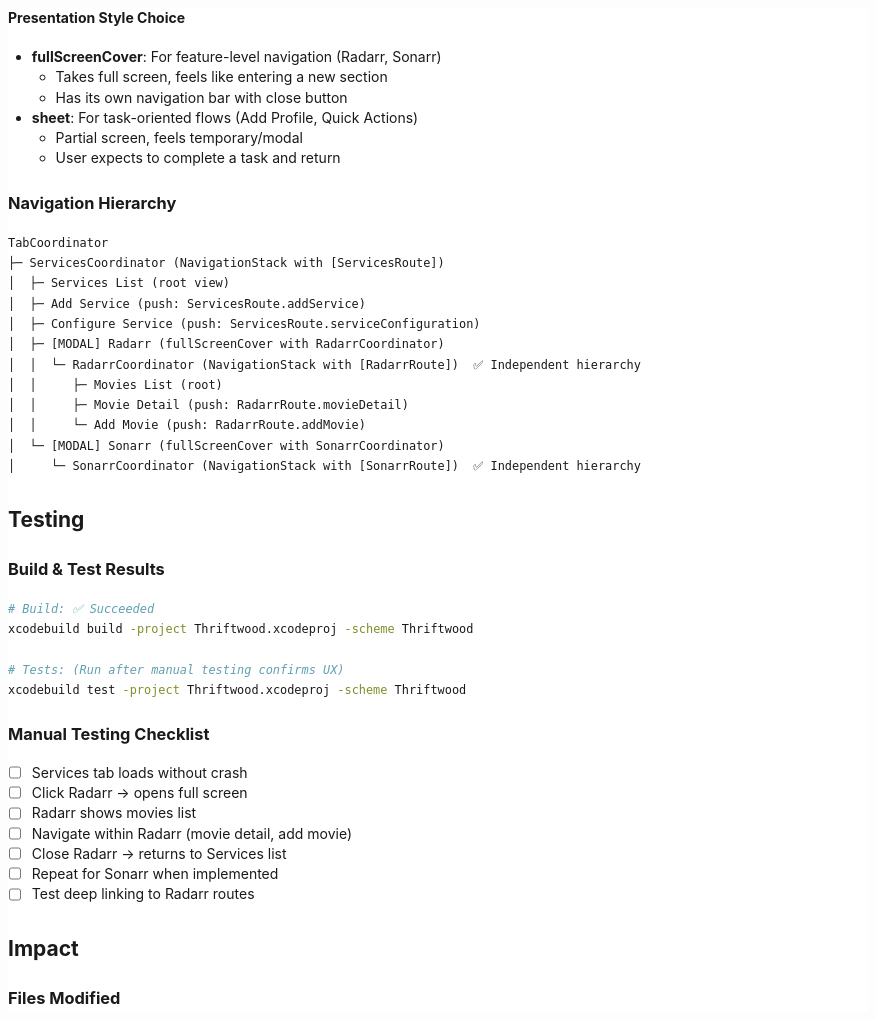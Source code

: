 #### Presentation Style Choice

- **fullScreenCover**: For feature-level navigation (Radarr, Sonarr)
  - Takes full screen, feels like entering a new section
  - Has its own navigation bar with close button
- **sheet**: For task-oriented flows (Add Profile, Quick Actions)
  - Partial screen, feels temporary/modal
  - User expects to complete a task and return

### Navigation Hierarchy

```text
TabCoordinator
├─ ServicesCoordinator (NavigationStack with [ServicesRoute])
│  ├─ Services List (root view)
│  ├─ Add Service (push: ServicesRoute.addService)
│  ├─ Configure Service (push: ServicesRoute.serviceConfiguration)
│  ├─ [MODAL] Radarr (fullScreenCover with RadarrCoordinator)
│  │  └─ RadarrCoordinator (NavigationStack with [RadarrRoute])  ✅ Independent hierarchy
│  │     ├─ Movies List (root)
│  │     ├─ Movie Detail (push: RadarrRoute.movieDetail)
│  │     └─ Add Movie (push: RadarrRoute.addMovie)
│  └─ [MODAL] Sonarr (fullScreenCover with SonarrCoordinator)
│     └─ SonarrCoordinator (NavigationStack with [SonarrRoute])  ✅ Independent hierarchy
```

## Testing

### Build & Test Results

```bash
# Build: ✅ Succeeded
xcodebuild build -project Thriftwood.xcodeproj -scheme Thriftwood

# Tests: (Run after manual testing confirms UX)
xcodebuild test -project Thriftwood.xcodeproj -scheme Thriftwood
```

### Manual Testing Checklist

- [ ] Services tab loads without crash
- [ ] Click Radarr → opens full screen
- [ ] Radarr shows movies list
- [ ] Navigate within Radarr (movie detail, add movie)
- [ ] Close Radarr → returns to Services list
- [ ] Repeat for Sonarr when implemented
- [ ] Test deep linking to Radarr routes

## Impact

### Files Modified
